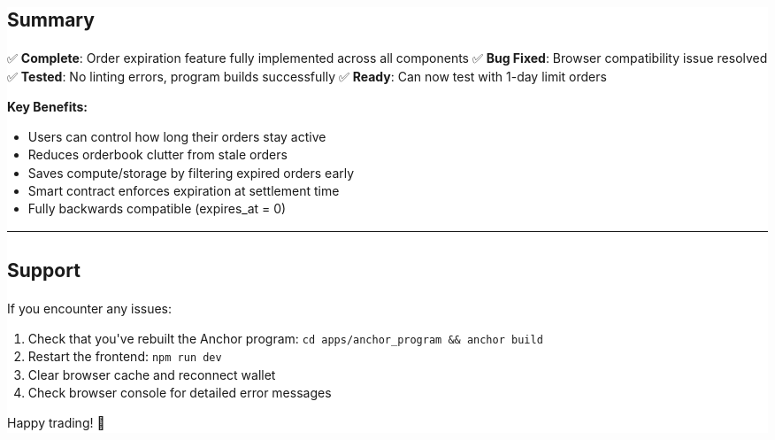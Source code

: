 
## Summary

✅ **Complete**: Order expiration feature fully implemented across all components
✅ **Bug Fixed**: Browser compatibility issue resolved
✅ **Tested**: No linting errors, program builds successfully
✅ **Ready**: Can now test with 1-day limit orders

**Key Benefits:**
- Users can control how long their orders stay active
- Reduces orderbook clutter from stale orders
- Saves compute/storage by filtering expired orders early
- Smart contract enforces expiration at settlement time
- Fully backwards compatible (expires_at = 0)

---

## Support

If you encounter any issues:
1. Check that you've rebuilt the Anchor program: `cd apps/anchor_program && anchor build`
2. Restart the frontend: `npm run dev`
3. Clear browser cache and reconnect wallet
4. Check browser console for detailed error messages

Happy trading! 🚀

